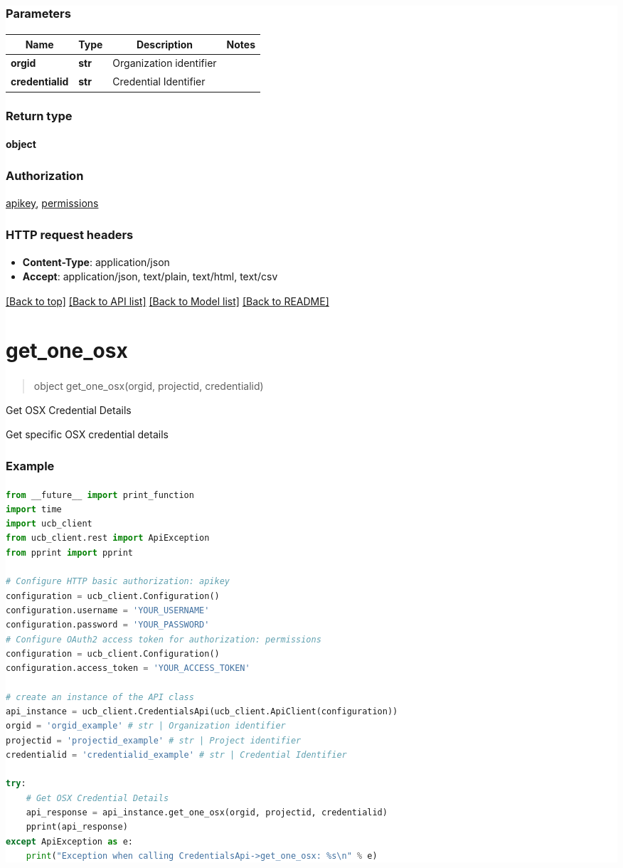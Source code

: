 ### Parameters

Name | Type | Description  | Notes
------------- | ------------- | ------------- | -------------
 **orgid** | **str**| Organization identifier | 
 **credentialid** | **str**| Credential Identifier | 

### Return type

**object**

### Authorization

[apikey](../README.md#apikey), [permissions](../README.md#permissions)

### HTTP request headers

 - **Content-Type**: application/json
 - **Accept**: application/json, text/plain, text/html, text/csv

[[Back to top]](#) [[Back to API list]](../README.md#documentation-for-api-endpoints) [[Back to Model list]](../README.md#documentation-for-models) [[Back to README]](../README.md)

# **get_one_osx**
> object get_one_osx(orgid, projectid, credentialid)

Get OSX Credential Details

Get specific OSX credential details

### Example
```python
from __future__ import print_function
import time
import ucb_client
from ucb_client.rest import ApiException
from pprint import pprint

# Configure HTTP basic authorization: apikey
configuration = ucb_client.Configuration()
configuration.username = 'YOUR_USERNAME'
configuration.password = 'YOUR_PASSWORD'
# Configure OAuth2 access token for authorization: permissions
configuration = ucb_client.Configuration()
configuration.access_token = 'YOUR_ACCESS_TOKEN'

# create an instance of the API class
api_instance = ucb_client.CredentialsApi(ucb_client.ApiClient(configuration))
orgid = 'orgid_example' # str | Organization identifier
projectid = 'projectid_example' # str | Project identifier
credentialid = 'credentialid_example' # str | Credential Identifier

try:
    # Get OSX Credential Details
    api_response = api_instance.get_one_osx(orgid, projectid, credentialid)
    pprint(api_response)
except ApiException as e:
    print("Exception when calling CredentialsApi->get_one_osx: %s\n" % e)
```
